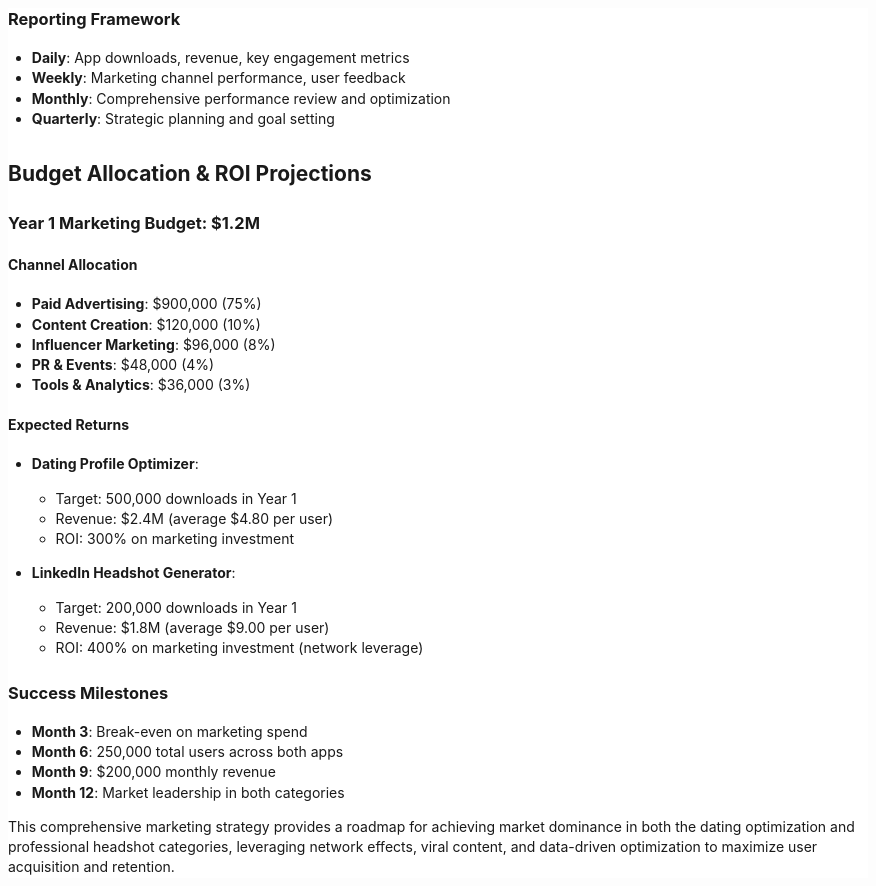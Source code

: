 ### Reporting Framework
- **Daily**: App downloads, revenue, key engagement metrics
- **Weekly**: Marketing channel performance, user feedback
- **Monthly**: Comprehensive performance review and optimization
- **Quarterly**: Strategic planning and goal setting

## Budget Allocation & ROI Projections

### Year 1 Marketing Budget: $1.2M

#### Channel Allocation
- **Paid Advertising**: $900,000 (75%)
- **Content Creation**: $120,000 (10%)
- **Influencer Marketing**: $96,000 (8%)
- **PR & Events**: $48,000 (4%)
- **Tools & Analytics**: $36,000 (3%)

#### Expected Returns
- **Dating Profile Optimizer**: 
  - Target: 500,000 downloads in Year 1
  - Revenue: $2.4M (average $4.80 per user)
  - ROI: 300% on marketing investment

- **LinkedIn Headshot Generator**:
  - Target: 200,000 downloads in Year 1
  - Revenue: $1.8M (average $9.00 per user)
  - ROI: 400% on marketing investment (network leverage)

### Success Milestones
- **Month 3**: Break-even on marketing spend
- **Month 6**: 250,000 total users across both apps
- **Month 9**: $200,000 monthly revenue
- **Month 12**: Market leadership in both categories

This comprehensive marketing strategy provides a roadmap for achieving market dominance in both the dating optimization and professional headshot categories, leveraging network effects, viral content, and data-driven optimization to maximize user acquisition and retention.